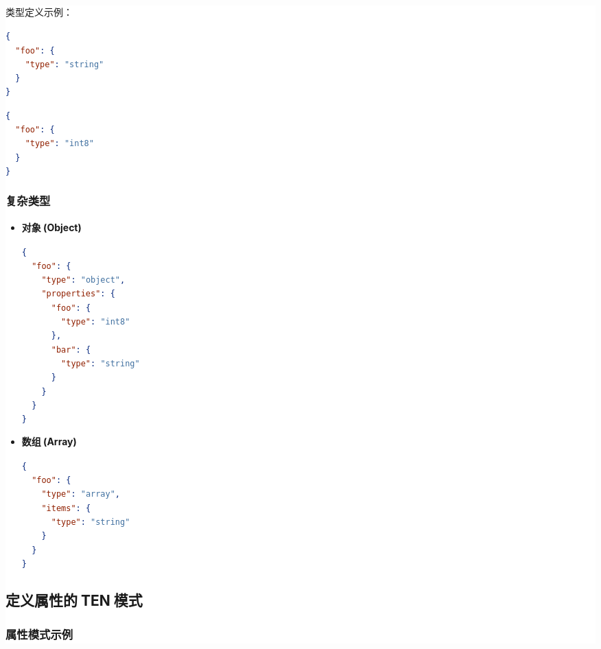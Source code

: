 类型定义示例：

```json
{
  "foo": {
    "type": "string"
  }
}
```

```json
{
  "foo": {
    "type": "int8"
  }
}
```

### 复杂类型

* **对象 (Object)**

  ```json
  {
    "foo": {
      "type": "object",
      "properties": {
        "foo": {
          "type": "int8"
        },
        "bar": {
          "type": "string"
        }
      }
    }
  }
  ```
* **数组 (Array)**

  ```json
  {
    "foo": {
      "type": "array",
      "items": {
        "type": "string"
      }
    }
  }
  ```

## 定义属性的 TEN 模式

### 属性模式示例
